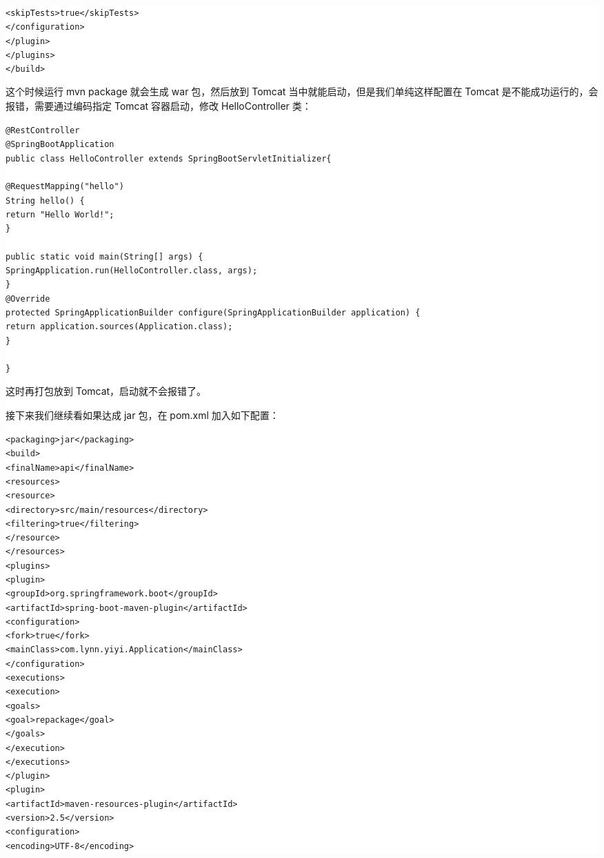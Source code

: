 ```
<skipTests>true</skipTests>
</configuration>
</plugin>
</plugins>
</build>
```

这个时候运行 mvn package 就会生成 war 包，然后放到 Tomcat 当中就能启动，但是我们单纯这样配置在 Tomcat 是不能成功运行的，会报错，需要通过编码指定 Tomcat 容器启动，修改 HelloController 类：

```
@RestController
@SpringBootApplication
public class HelloController extends SpringBootServletInitializer{

@RequestMapping("hello")
String hello() {
return "Hello World!";
}

public static void main(String[] args) {
SpringApplication.run(HelloController.class, args);
}
@Override
protected SpringApplicationBuilder configure(SpringApplicationBuilder application) {
return application.sources(Application.class);
}

}
```

这时再打包放到 Tomcat，启动就不会报错了。

接下来我们继续看如果达成 jar 包，在 pom.xml 加入如下配置：

```
<packaging>jar</packaging>
<build>
<finalName>api</finalName>
<resources>
<resource>
<directory>src/main/resources</directory>
<filtering>true</filtering>
</resource>
</resources>
<plugins>
<plugin>
<groupId>org.springframework.boot</groupId>
<artifactId>spring-boot-maven-plugin</artifactId>
<configuration>
<fork>true</fork>
<mainClass>com.lynn.yiyi.Application</mainClass>
</configuration>
<executions>
<execution>
<goals>
<goal>repackage</goal>
</goals>
</execution>
</executions>
</plugin>
<plugin>
<artifactId>maven-resources-plugin</artifactId>
<version>2.5</version>
<configuration>
<encoding>UTF-8</encoding>
```
